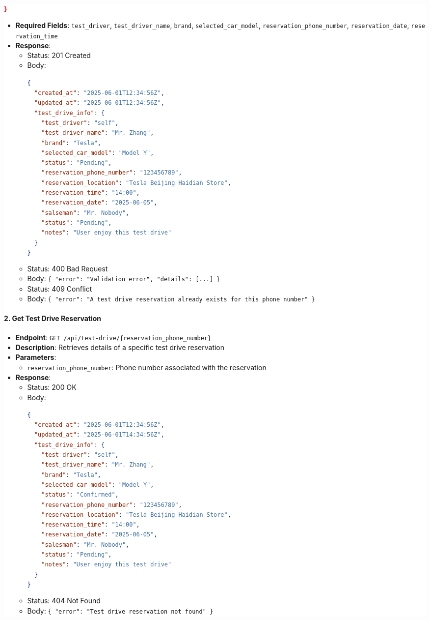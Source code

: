   ```json
  }
  ```
- **Required Fields**: `test_driver`, `test_driver_name`, `brand`, `selected_car_model`, `reservation_phone_number`, `reservation_date`, `reservation_time`
- **Response**:
  - Status: 201 Created
  - Body: 
    ```json
    {
      "created_at": "2025-06-01T12:34:56Z",
      "updated_at": "2025-06-01T12:34:56Z",
      "test_drive_info": {
        "test_driver": "self",
        "test_driver_name": "Mr. Zhang",
        "brand": "Tesla",
        "selected_car_model": "Model Y",
        "status": "Pending",
        "reservation_phone_number": "123456789",
        "reservation_location": "Tesla Beijing Haidian Store",
        "reservation_time": "14:00",
        "reservation_date": "2025-06-05",
        "salseman": "Mr. Nobody",
        "status": "Pending",
        "notes": "User enjoy this test drive"
      }
    }
    ```
  - Status: 400 Bad Request
  - Body: `{ "error": "Validation error", "details": [...] }`
  - Status: 409 Conflict
  - Body: `{ "error": "A test drive reservation already exists for this phone number" }`

#### 2. Get Test Drive Reservation

- **Endpoint**: `GET /api/test-drive/{reservation_phone_number}`
- **Description**: Retrieves details of a specific test drive reservation
- **Parameters**:
  - `reservation_phone_number`: Phone number associated with the reservation
- **Response**:
  - Status: 200 OK
  - Body:
    ```json
    {
      "created_at": "2025-06-01T12:34:56Z",
      "updated_at": "2025-06-01T14:34:56Z",
      "test_drive_info": {
        "test_driver": "self",
        "test_driver_name": "Mr. Zhang",
        "brand": "Tesla",
        "selected_car_model": "Model Y",
        "status": "Confirmed",
        "reservation_phone_number": "123456789",
        "reservation_location": "Tesla Beijing Haidian Store",
        "reservation_time": "14:00",
        "reservation_date": "2025-06-05",
        "salesman": "Mr. Nobody",
        "status": "Pending",
        "notes": "User enjoy this test drive"
      }
    }
    ```
  - Status: 404 Not Found
  - Body: `{ "error": "Test drive reservation not found" }`
